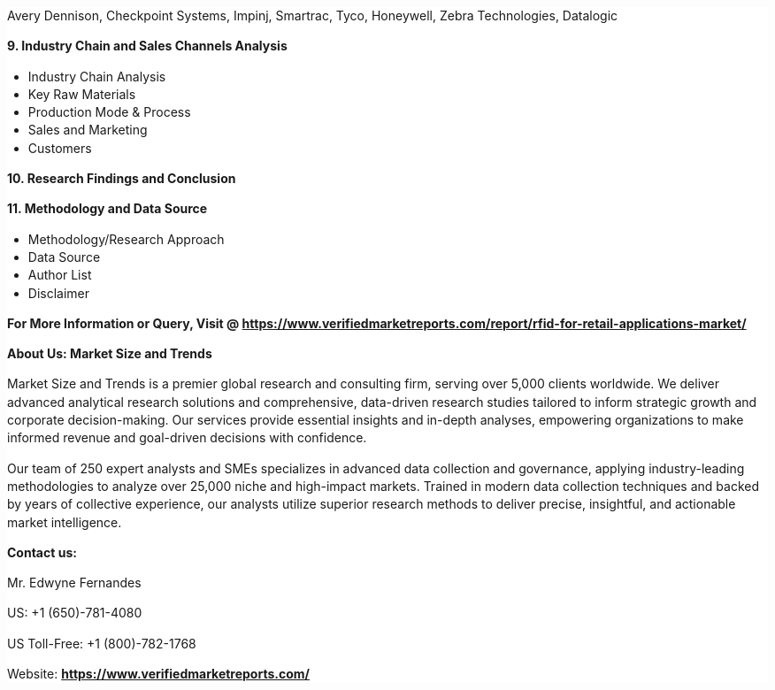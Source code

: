 Avery Dennison, Checkpoint Systems, Impinj, Smartrac, Tyco, Honeywell, Zebra Technologies, Datalogic</strong></p><p><strong>9. Industry Chain and Sales Channels Analysis</strong></p><ul><li>Industry Chain Analysis</li><li>Key Raw Materials</li><li>Production Mode &amp; Process</li><li>Sales and Marketing</li><li>Customers</li></ul><p><strong>10. Research Findings and Conclusion</strong></p><p><strong>11. Methodology and Data Source</strong></p><ul><li>Methodology/Research Approach</li><li>Data Source</li><li>Author List</li><li>Disclaimer</li></ul></p><p><strong>For More Information or Query, Visit @ <a href="https://www.verifiedmarketreports.com/report/rfid-for-retail-applications-market/">https://www.verifiedmarketreports.com/report/rfid-for-retail-applications-market/</a></strong></p><p><strong>About Us: Market Size and Trends</strong></p><p>Market Size and Trends is a premier global research and consulting firm, serving over 5,000 clients worldwide. We deliver advanced analytical research solutions and comprehensive, data-driven research studies tailored to inform strategic growth and corporate decision-making. Our services provide essential insights and in-depth analyses, empowering organizations to make informed revenue and goal-driven decisions with confidence.</p><p>Our team of 250 expert analysts and SMEs specializes in advanced data collection and governance, applying industry-leading methodologies to analyze over 25,000 niche and high-impact markets. Trained in modern data collection techniques and backed by years of collective experience, our analysts utilize superior research methods to deliver precise, insightful, and actionable market intelligence.</p><p><strong>Contact us:</strong></p><p>Mr. Edwyne Fernandes</p><p>US: +1 (650)-781-4080</p><p>US Toll-Free: +1 (800)-782-1768</p><p>Website: <strong><a href="https://www.verifiedmarketreports.com/">https://www.verifiedmarketreports.com/</a></strong></p>
